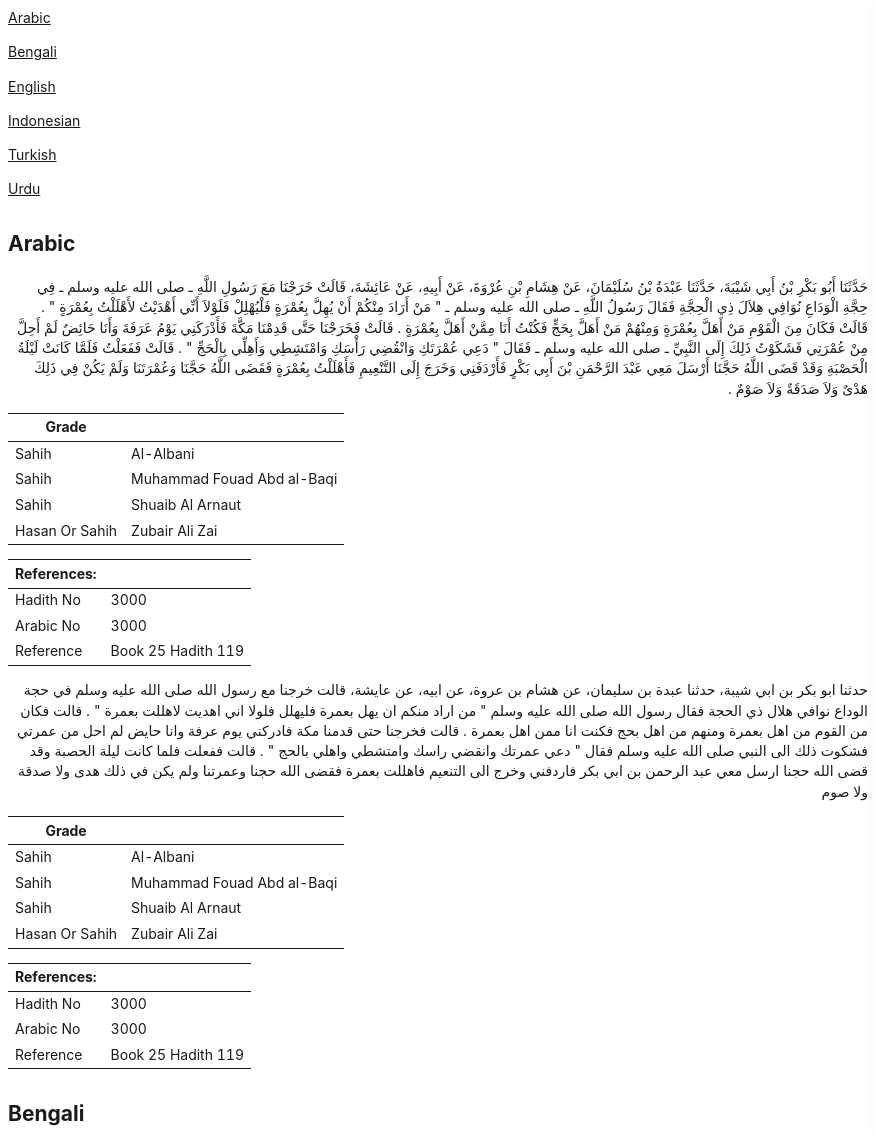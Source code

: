 [Arabic](#arabic)

[Bengali](#bengali)

[English](#english)

[Indonesian](#indonesian)

[Turkish](#turkish)

[Urdu](#urdu)

## Arabic


<div dir="rtl" lang="ar" style={{fontSize:'larger',backgroundColor:'#f8f9fa',padding:20}}>
حَدَّثَنَا أَبُو بَكْرِ بْنُ أَبِي شَيْبَةَ، حَدَّثَنَا عَبْدَةُ بْنُ سُلَيْمَانَ، عَنْ هِشَامِ بْنِ عُرْوَةَ، عَنْ أَبِيهِ، عَنْ عَائِشَةَ، قَالَتْ خَرَجْنَا مَعَ رَسُولِ اللَّهِ ـ صلى الله عليه وسلم ـ فِي حِجَّةِ الْوَدَاعِ نُوَافِي هِلاَلَ ذِي الْحِجَّةِ فَقَالَ رَسُولُ اللَّهِ ـ صلى الله عليه وسلم ـ ‏"‏ مَنْ أَرَادَ مِنْكُمْ أَنْ يُهِلَّ بِعُمْرَةٍ فَلْيُهْلِلْ فَلَوْلاَ أَنِّي أَهْدَيْتُ لأَهْلَلْتُ بِعُمْرَةٍ ‏"‏ ‏.‏ قَالَتْ فَكَانَ مِنَ الْقَوْمِ مَنْ أَهَلَّ بِعُمْرَةٍ وَمِنْهُمْ مَنْ أَهَلَّ بِحَجٍّ فَكُنْتُ أَنَا مِمَّنْ أَهَلَّ بِعُمْرَةٍ ‏.‏ قَالَتْ فَخَرَجْنَا حَتَّى قَدِمْنَا مَكَّةَ فَأَدْرَكَنِي يَوْمُ عَرَفَةَ وَأَنَا حَائِضٌ لَمْ أَحِلَّ مِنْ عُمْرَتِي فَشَكَوْتُ ذَلِكَ إِلَى النَّبِيِّ ـ صلى الله عليه وسلم ـ فَقَالَ ‏"‏ دَعِي عُمْرَتَكِ وَانْقُضِي رَأْسَكِ وَامْتَشِطِي وَأَهِلِّي بِالْحَجِّ ‏"‏ ‏.‏ قَالَتْ فَفَعَلْتُ فَلَمَّا كَانَتْ لَيْلَةُ الْحَصْبَةِ وَقَدْ قَضَى اللَّهُ حَجَّنَا أَرْسَلَ مَعِي عَبْدَ الرَّحْمَنِ بْنَ أَبِي بَكْرٍ فَأَرْدَفَنِي وَخَرَجَ إِلَى التَّنْعِيمِ فَأَهْلَلْتُ بِعُمْرَةٍ فَقَضَى اللَّهُ حَجَّنَا وَعُمْرَتَنَا وَلَمْ يَكُنْ فِي ذَلِكَ هَدْىٌ وَلاَ صَدَقَةٌ وَلاَ صَوْمٌ ‏.‏
</div>
<div style={{backgroundColor:'#f8f9fa',padding:20, marginBottom: 10}}><table> <thead> <tr> <th>Grade</th> <th></th> </tr> </thead> <tbody> <tr><td>Sahih</td><td>Al-Albani</td></tr><tr><td>Sahih</td><td>Muhammad Fouad Abd al-Baqi</td></tr><tr><td>Sahih</td><td>Shuaib Al Arnaut</td></tr><tr><td>Hasan Or Sahih</td><td>Zubair Ali Zai</td></tr></tbody></table><table> <thead> <tr> <th>References:</th> <th></th> </tr> </thead> <tbody><tr><td>Hadith No</td><td>3000</td></tr><tr><td>Arabic No</td><td>3000</td></tr><tr><td>Reference</td><td>Book 25 Hadith 119</td></tr></tbody></table></div>


<div dir="rtl" lang="ar" style={{fontSize:'larger',backgroundColor:'#f8f9fa',padding:20}}>
حدثنا ابو بكر بن ابي شيبة، حدثنا عبدة بن سليمان، عن هشام بن عروة، عن ابيه، عن عايشة، قالت خرجنا مع رسول الله صلى الله عليه وسلم في حجة الوداع نوافي هلال ذي الحجة فقال رسول الله صلى الله عليه وسلم " من اراد منكم ان يهل بعمرة فليهلل فلولا اني اهديت لاهللت بعمرة " . قالت فكان من القوم من اهل بعمرة ومنهم من اهل بحج فكنت انا ممن اهل بعمرة . قالت فخرجنا حتى قدمنا مكة فادركني يوم عرفة وانا حايض لم احل من عمرتي فشكوت ذلك الى النبي صلى الله عليه وسلم فقال " دعي عمرتك وانقضي راسك وامتشطي واهلي بالحج " . قالت ففعلت فلما كانت ليلة الحصبة وقد قضى الله حجنا ارسل معي عبد الرحمن بن ابي بكر فاردفني وخرج الى التنعيم فاهللت بعمرة فقضى الله حجنا وعمرتنا ولم يكن في ذلك هدى ولا صدقة ولا صوم
</div>
<div style={{backgroundColor:'#f8f9fa',padding:20, marginBottom: 10}}><table> <thead> <tr> <th>Grade</th> <th></th> </tr> </thead> <tbody> <tr><td>Sahih</td><td>Al-Albani</td></tr><tr><td>Sahih</td><td>Muhammad Fouad Abd al-Baqi</td></tr><tr><td>Sahih</td><td>Shuaib Al Arnaut</td></tr><tr><td>Hasan Or Sahih</td><td>Zubair Ali Zai</td></tr></tbody></table><table> <thead> <tr> <th>References:</th> <th></th> </tr> </thead> <tbody><tr><td>Hadith No</td><td>3000</td></tr><tr><td>Arabic No</td><td>3000</td></tr><tr><td>Reference</td><td>Book 25 Hadith 119</td></tr></tbody></table></div>

## Bengali
